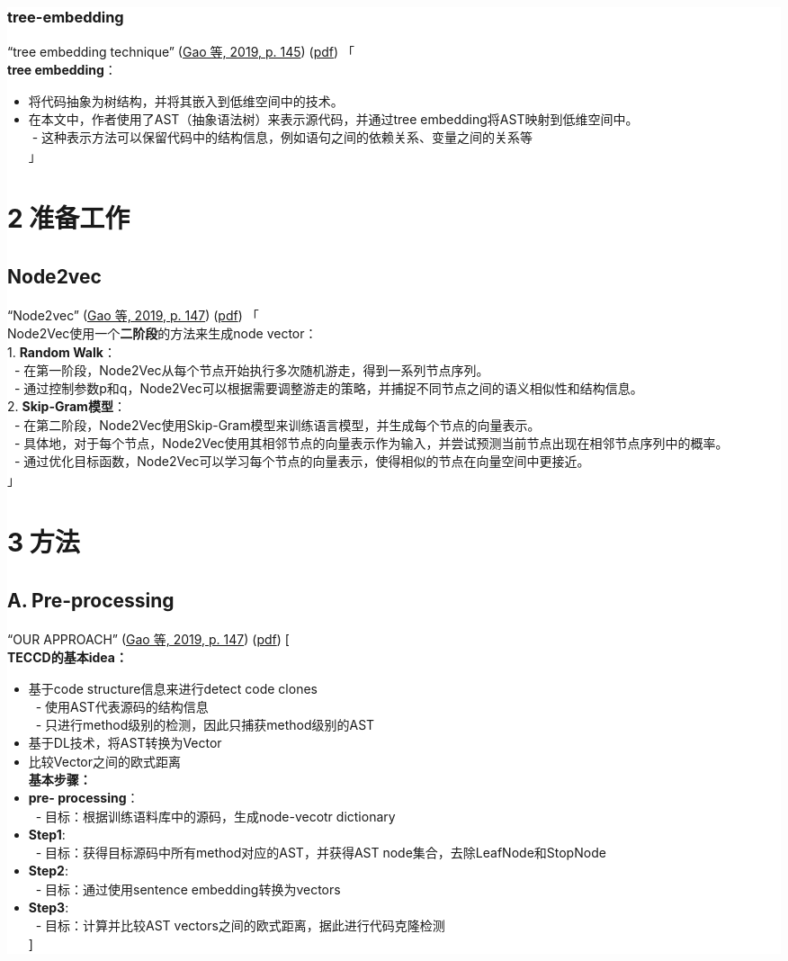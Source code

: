 ### tree-embedding

“tree embedding technique” ([Gao 等, 2019, p. 145](zotero://select/library/items/9LQ2XLYP)) ([pdf](zotero://open-pdf/library/items/4RB7Y8FW?page=1&annotation=NK5S2J7A)) 「  
**tree embedding**：  
- 将代码抽象为树结构，并将其嵌入到低维空间中的技术。  
- 在本文中，作者使用了AST（抽象语法树）来表示源代码，并通过tree embedding将AST映射到低维空间中。  
 - 这种表示方法可以保留代码中的结构信息，例如语句之间的依赖关系、变量之间的关系等  
」

# 2 准备工作

## Node2vec

“Node2vec” ([Gao 等, 2019, p. 147](zotero://select/library/items/9LQ2XLYP)) ([pdf](zotero://open-pdf/library/items/4RB7Y8FW?page=3&annotation=UHY77AZM)) 「  
Node2Vec使用一个**二阶段**的方法来生成node vector：  
1\. **Random Walk**：  
  - 在第一阶段，Node2Vec从每个节点开始执行多次随机游走，得到一系列节点序列。  
  - 通过控制参数p和q，Node2Vec可以根据需要调整游走的策略，并捕捉不同节点之间的语义相似性和结构信息。  
2\. **Skip-Gram模型**：  
  - 在第二阶段，Node2Vec使用Skip-Gram模型来训练语言模型，并生成每个节点的向量表示。  
  - 具体地，对于每个节点，Node2Vec使用其相邻节点的向量表示作为输入，并尝试预测当前节点出现在相邻节点序列中的概率。  
  - 通过优化目标函数，Node2Vec可以学习每个节点的向量表示，使得相似的节点在向量空间中更接近。  
」

# 3 方法

## A. Pre-processing

“OUR APPROACH” ([Gao 等, 2019, p. 147](zotero://select/library/items/9LQ2XLYP)) ([pdf](zotero://open-pdf/library/items/4RB7Y8FW?page=3&annotation=ZXEZRPJ9)) [  
**TECCD的基本idea：**  
- 基于code structure信息来进行detect code clones  
  - 使用AST代表源码的结构信息  
  - 只进行method级别的检测，因此只捕获method级别的AST  
- 基于DL技术，将AST转换为Vector  
- 比较Vector之间的欧式距离  
**基本步骤：**  
- **pre- processing**：  
  - 目标：根据训练语料库中的源码，生成node-vecotr dictionary  
- **Step1**:  
  - 目标：获得目标源码中所有method对应的AST，并获得AST node集合，去除LeafNode和StopNode  
- **Step2**:  
  - 目标：通过使用sentence embedding转换为vectors  
- **Step3**:  
  - 目标：计算并比较AST vectors之间的欧式距离，据此进行代码克隆检测  
]

